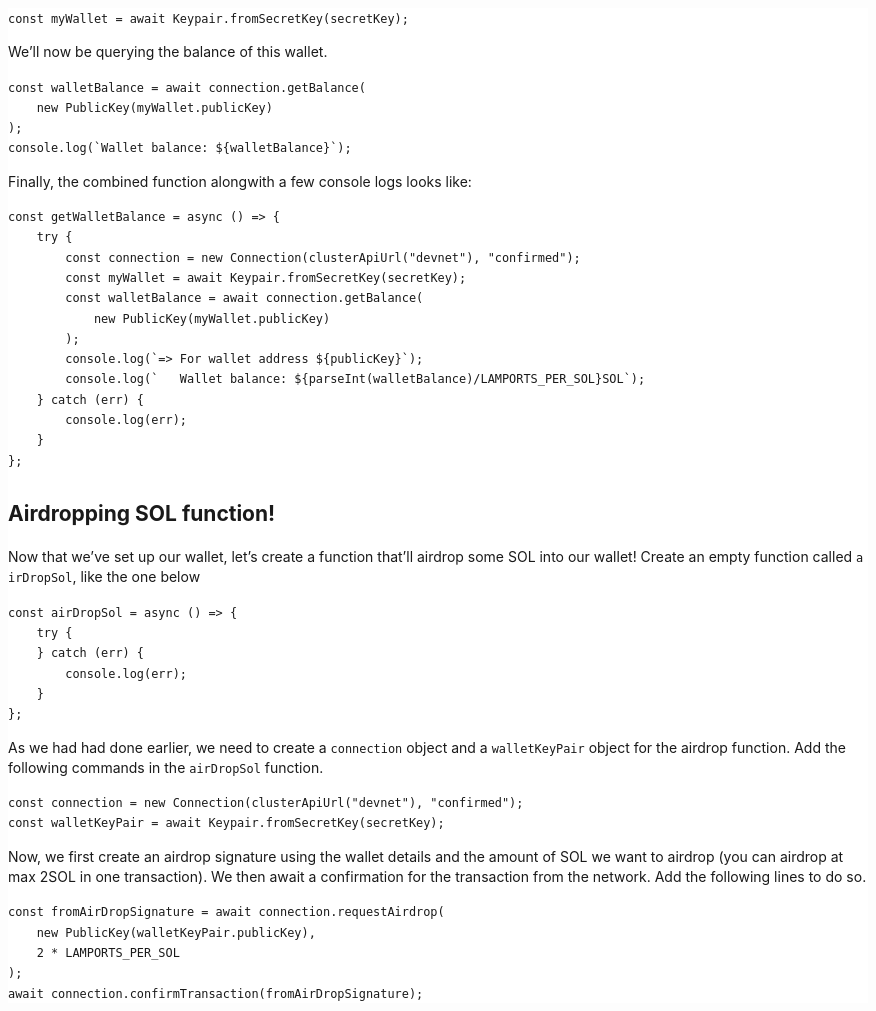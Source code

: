 ```
const myWallet = await Keypair.fromSecretKey(secretKey);
```

We’ll now be querying the balance of this wallet.

```
const walletBalance = await connection.getBalance(
    new PublicKey(myWallet.publicKey)
);
console.log(`Wallet balance: ${walletBalance}`);
```

Finally, the combined function alongwith a few console logs looks like:
```
const getWalletBalance = async () => {
    try {
        const connection = new Connection(clusterApiUrl("devnet"), "confirmed");
        const myWallet = await Keypair.fromSecretKey(secretKey);
        const walletBalance = await connection.getBalance(
            new PublicKey(myWallet.publicKey)
        );
        console.log(`=> For wallet address ${publicKey}`);
        console.log(`   Wallet balance: ${parseInt(walletBalance)/LAMPORTS_PER_SOL}SOL`);
    } catch (err) {
        console.log(err);
    }
};
```

## Airdropping SOL function!

Now that we’ve set up our wallet, let’s create a function that’ll airdrop some SOL into our wallet! Create an empty function called `airDropSol`, like the one below

```
const airDropSol = async () => {
    try {
    } catch (err) {
        console.log(err);
    }
};
```

As we had had done earlier, we need to create a `connection` object and a `walletKeyPair` object for the airdrop function. Add the following commands in the `airDropSol` function.

```
const connection = new Connection(clusterApiUrl("devnet"), "confirmed");
const walletKeyPair = await Keypair.fromSecretKey(secretKey);
```

Now, we first create an airdrop signature using the wallet details and the amount of SOL we want to airdrop (you can airdrop at max 2SOL in one transaction). We then await a confirmation for the transaction from the network. Add the following lines to do so.
```
const fromAirDropSignature = await connection.requestAirdrop(
    new PublicKey(walletKeyPair.publicKey),
    2 * LAMPORTS_PER_SOL
);
await connection.confirmTransaction(fromAirDropSignature);
```
